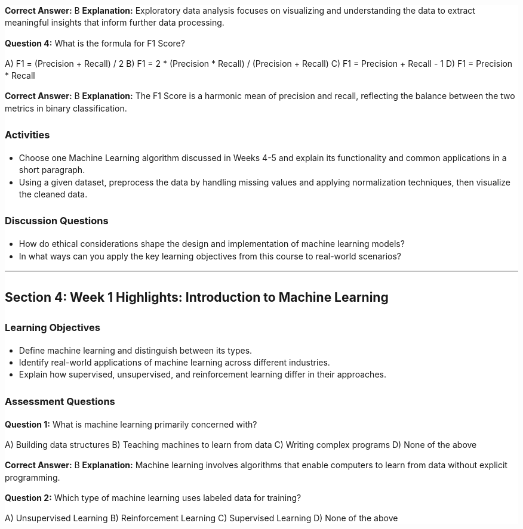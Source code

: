 **Correct Answer:** B
**Explanation:** Exploratory data analysis focuses on visualizing and understanding the data to extract meaningful insights that inform further data processing.

**Question 4:** What is the formula for F1 Score?

  A) F1 = (Precision + Recall) / 2
  B) F1 = 2 * (Precision * Recall) / (Precision + Recall)
  C) F1 = Precision + Recall - 1
  D) F1 = Precision * Recall

**Correct Answer:** B
**Explanation:** The F1 Score is a harmonic mean of precision and recall, reflecting the balance between the two metrics in binary classification.

### Activities
- Choose one Machine Learning algorithm discussed in Weeks 4-5 and explain its functionality and common applications in a short paragraph.
- Using a given dataset, preprocess the data by handling missing values and applying normalization techniques, then visualize the cleaned data.

### Discussion Questions
- How do ethical considerations shape the design and implementation of machine learning models?
- In what ways can you apply the key learning objectives from this course to real-world scenarios?

---

## Section 4: Week 1 Highlights: Introduction to Machine Learning

### Learning Objectives
- Define machine learning and distinguish between its types.
- Identify real-world applications of machine learning across different industries.
- Explain how supervised, unsupervised, and reinforcement learning differ in their approaches.

### Assessment Questions

**Question 1:** What is machine learning primarily concerned with?

  A) Building data structures
  B) Teaching machines to learn from data
  C) Writing complex programs
  D) None of the above

**Correct Answer:** B
**Explanation:** Machine learning involves algorithms that enable computers to learn from data without explicit programming.

**Question 2:** Which type of machine learning uses labeled data for training?

  A) Unsupervised Learning
  B) Reinforcement Learning
  C) Supervised Learning
  D) None of the above
